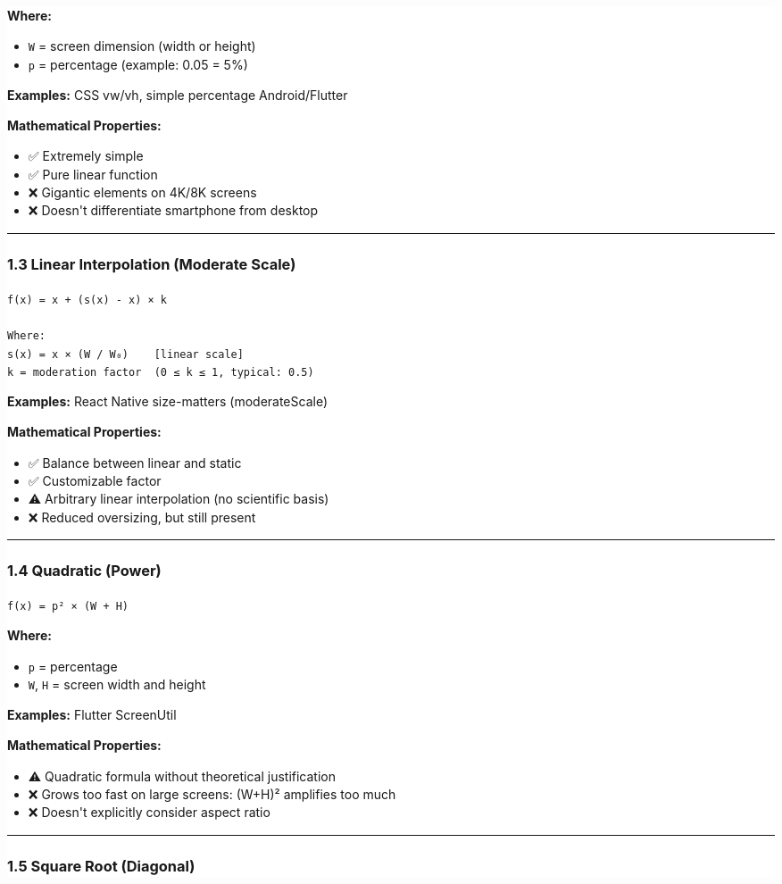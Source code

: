 **Where:**

- `W` = screen dimension (width or height)
- `p` = percentage (example: 0.05 = 5%)

**Examples:** CSS vw/vh, simple percentage Android/Flutter

**Mathematical Properties:**

- ✅ Extremely simple
- ✅ Pure linear function
- ❌ Gigantic elements on 4K/8K screens
- ❌ Doesn't differentiate smartphone from desktop

---

### 1.3 Linear Interpolation (Moderate Scale)

```
f(x) = x + (s(x) - x) × k

Where:
s(x) = x × (W / W₀)    [linear scale]
k = moderation factor  (0 ≤ k ≤ 1, typical: 0.5)
```

**Examples:** React Native size-matters (moderateScale)

**Mathematical Properties:**

- ✅ Balance between linear and static
- ✅ Customizable factor
- ⚠️ Arbitrary linear interpolation (no scientific basis)
- ❌ Reduced oversizing, but still present

---

### 1.4 Quadratic (Power)

```
f(x) = p² × (W + H)
```

**Where:**

- `p` = percentage
- `W`, `H` = screen width and height

**Examples:** Flutter ScreenUtil

**Mathematical Properties:**

- ⚠️ Quadratic formula without theoretical justification
- ❌ Grows too fast on large screens: (W+H)² amplifies too much
- ❌ Doesn't explicitly consider aspect ratio

---

### 1.5 Square Root (Diagonal)
